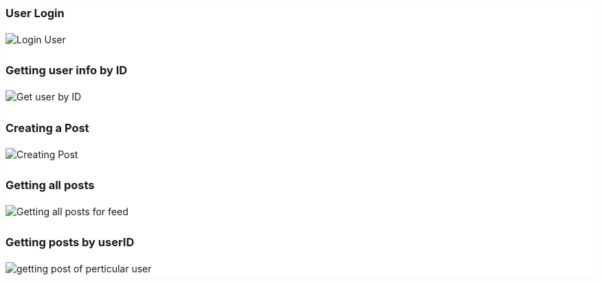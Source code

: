 ### User Login

<img width="971" alt="Login User" src="https://github.com/soham1826/LumosTask7/assets/107259970/f60eaac5-84ce-4080-b7de-8f9f2cd34e32">

### Getting user info by ID

<img width="962" alt="Get user by ID" src="https://github.com/soham1826/LumosTask7/assets/107259970/06d67018-f6bc-4b67-b8d2-d5ba9e118df3">

### Creating a Post

<img width="972" alt="Creating Post" src="https://github.com/soham1826/LumosTask7/assets/107259970/bfb390da-c493-4bc9-aea1-427f328c2e31">

### Getting all posts

<img width="973" alt="Getting all posts for feed" src="https://github.com/soham1826/LumosTask7/assets/107259970/7bf1388d-49d5-4ebe-b389-988c1ee7ea98">

### Getting posts by userID

<img width="970" alt="getting post of perticular user" src="https://github.com/soham1826/LumosTask7/assets/107259970/d2b96842-7bb1-4f1f-a211-217f2587d43b">



